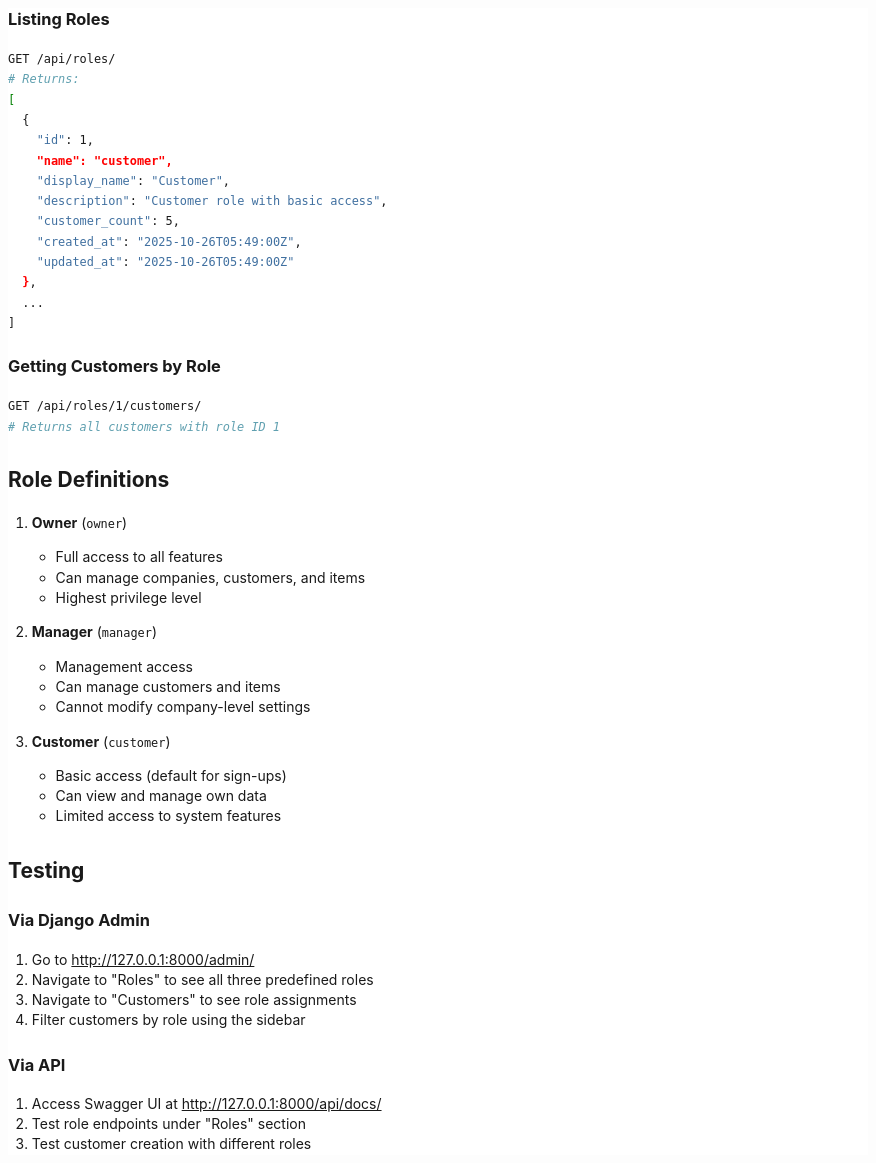 ### Listing Roles
```bash
GET /api/roles/
# Returns:
[
  {
    "id": 1,
    "name": "customer",
    "display_name": "Customer",
    "description": "Customer role with basic access",
    "customer_count": 5,
    "created_at": "2025-10-26T05:49:00Z",
    "updated_at": "2025-10-26T05:49:00Z"
  },
  ...
]
```

### Getting Customers by Role
```bash
GET /api/roles/1/customers/
# Returns all customers with role ID 1
```

## Role Definitions

1. **Owner** (`owner`)
   - Full access to all features
   - Can manage companies, customers, and items
   - Highest privilege level

2. **Manager** (`manager`)
   - Management access
   - Can manage customers and items
   - Cannot modify company-level settings

3. **Customer** (`customer`)
   - Basic access (default for sign-ups)
   - Can view and manage own data
   - Limited access to system features

## Testing

### Via Django Admin
1. Go to http://127.0.0.1:8000/admin/
2. Navigate to "Roles" to see all three predefined roles
3. Navigate to "Customers" to see role assignments
4. Filter customers by role using the sidebar

### Via API
1. Access Swagger UI at http://127.0.0.1:8000/api/docs/
2. Test role endpoints under "Roles" section
3. Test customer creation with different roles

